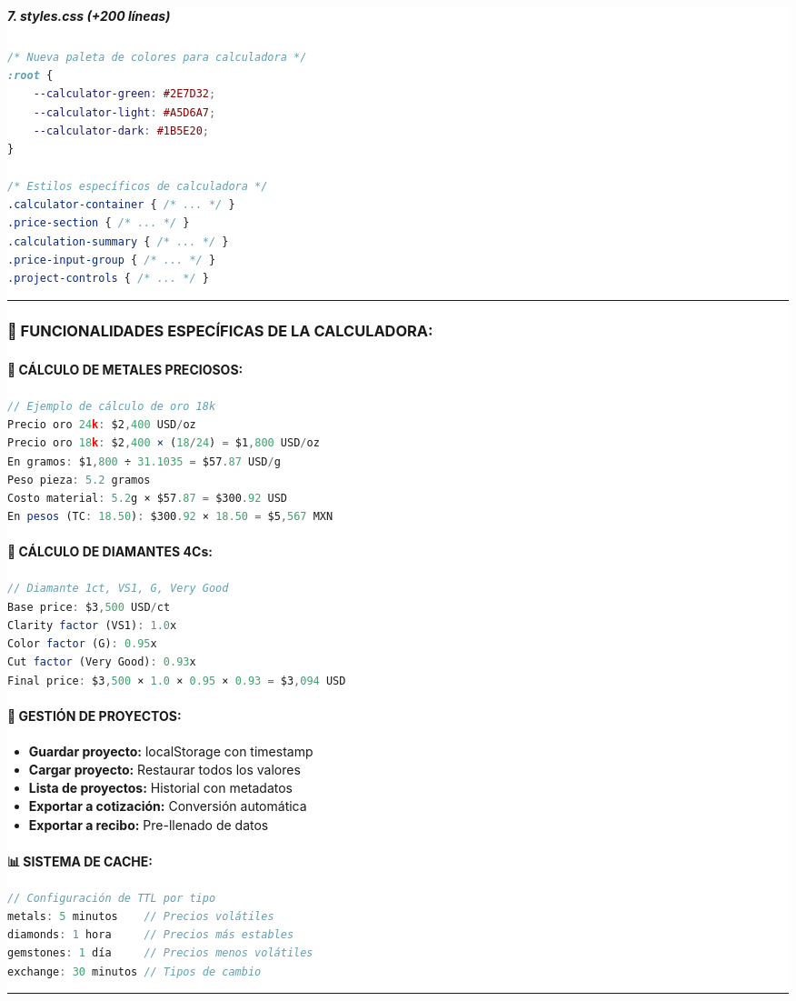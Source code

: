##### **7. styles.css (+200 líneas)**
```css
/* Nueva paleta de colores para calculadora */
:root {
    --calculator-green: #2E7D32;
    --calculator-light: #A5D6A7;
    --calculator-dark: #1B5E20;
}

/* Estilos específicos de calculadora */
.calculator-container { /* ... */ }
.price-section { /* ... */ }
.calculation-summary { /* ... */ }
.price-input-group { /* ... */ }
.project-controls { /* ... */ }
```

---

### **🎯 FUNCIONALIDADES ESPECÍFICAS DE LA CALCULADORA:**

#### **💎 CÁLCULO DE METALES PRECIOSOS:**
```javascript
// Ejemplo de cálculo de oro 18k
Precio oro 24k: $2,400 USD/oz
Precio oro 18k: $2,400 × (18/24) = $1,800 USD/oz
En gramos: $1,800 ÷ 31.1035 = $57.87 USD/g
Peso pieza: 5.2 gramos
Costo material: 5.2g × $57.87 = $300.92 USD
En pesos (TC: 18.50): $300.92 × 18.50 = $5,567 MXN
```

#### **💎 CÁLCULO DE DIAMANTES 4Cs:**
```javascript
// Diamante 1ct, VS1, G, Very Good
Base price: $3,500 USD/ct
Clarity factor (VS1): 1.0x
Color factor (G): 0.95x
Cut factor (Very Good): 0.93x
Final price: $3,500 × 1.0 × 0.95 × 0.93 = $3,094 USD
```

#### **🔧 GESTIÓN DE PROYECTOS:**
- **Guardar proyecto:** localStorage con timestamp
- **Cargar proyecto:** Restaurar todos los valores
- **Lista de proyectos:** Historial con metadatos
- **Exportar a cotización:** Conversión automática
- **Exportar a recibo:** Pre-llenado de datos

#### **📊 SISTEMA DE CACHE:**
```javascript
// Configuración de TTL por tipo
metals: 5 minutos    // Precios volátiles
diamonds: 1 hora     // Precios más estables
gemstones: 1 día     // Precios menos volátiles
exchange: 30 minutos // Tipos de cambio
```

---